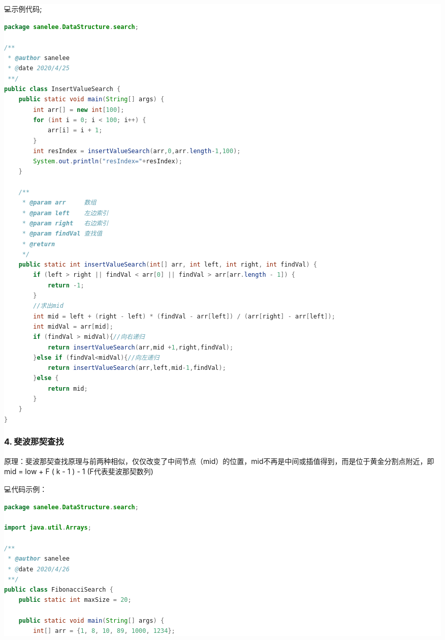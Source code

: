 :computer:示例代码;

```java
package sanelee.DataStructure.search;

/**
 * @author sanelee
 * @date 2020/4/25
 **/
public class InsertValueSearch {
    public static void main(String[] args) {
        int arr[] = new int[100];
        for (int i = 0; i < 100; i++) {
            arr[i] = i + 1;
        }
        int resIndex = insertValueSearch(arr,0,arr.length-1,100);
        System.out.println("resIndex="+resIndex);
    }

    /**
     * @param arr     数组
     * @param left    左边索引
     * @param right   右边索引
     * @param findVal 查找值
     * @return
     */
    public static int insertValueSearch(int[] arr, int left, int right, int findVal) {
        if (left > right || findVal < arr[0] || findVal > arr[arr.length - 1]) {
            return -1;
        }
        //求出mid
        int mid = left + (right - left) * (findVal - arr[left]) / (arr[right] - arr[left]);
        int midVal = arr[mid];
        if (findVal > midVal){//向右递归
            return insertValueSearch(arr,mid +1,right,findVal);
        }else if (findVal<midVal){//向左递归
            return insertValueSearch(arr,left,mid-1,findVal);
        }else {
            return mid;
        }
    }
}

```

### 4. 斐波那契查找

原理：斐波那契查找原理与前两种相似，仅仅改变了中间节点（mid）的位置，mid不再是中间或插值得到，而是位于黄金分割点附近，即 mid = low + F ( k - 1 ) - 1 (F代表斐波那契数列)

:computer:代码示例：

```java
package sanelee.DataStructure.search;

import java.util.Arrays;

/**
 * @author sanelee
 * @date 2020/4/26
 **/
public class FibonacciSearch {
    public static int maxSize = 20;

    public static void main(String[] args) {
        int[] arr = {1, 8, 10, 89, 1000, 1234};
```